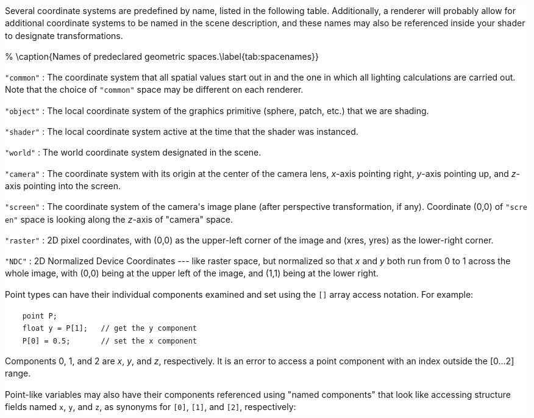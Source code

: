 Several coordinate systems are predefined by name, listed in the following
table.  Additionally, a renderer will probably allow for additional coordinate
systems to be named in the scene description, and these names may also be
referenced inside your shader to designate transformations.

% \caption{Names of predeclared geometric spaces.\label{tab:spacenames}}

`"common"`
: The coordinate system that all spatial values start out in and the one in
  which all lighting calculations are carried out.  Note that the choice of
  `"common"` space may be different on each renderer. 

`"object"`
: The local coordinate system of the graphics primitive (sphere, patch, etc.)
  that we are shading. 

`"shader"`
: The local coordinate system active at the time that the shader was
  instanced. 

`"world"`
: The world coordinate system designated in the scene. 
  
`"camera"`
: The coordinate system with its origin at the center of the camera lens,
  $x$-axis pointing right, $y$-axis pointing up, and $z$-axis pointing into
  the screen. 

`"screen"`
: The coordinate system of the camera's image plane (after perspective
  transformation, if any).  Coordinate (0,0) of `"screen"` space is looking
  along the $z$-axis of "camera" space. 

`"raster"`
: 2D pixel coordinates, with (0,0) as the upper-left
  corner of the image and (xres, yres) as the lower-right corner. 

`"NDC"`
: 2D Normalized Device Coordinates --- like raster space, but normalized so
  that $x$ and $y$ both run from 0 to 1 across the whole image, with (0,0)
  being at the upper left of the image, and (1,1) being at the lower right. 


Point types can have their individual components examined and set using
the `[]` array access notation.  For example:

```
    point P;
    float y = P[1];   // get the y component
    P[0] = 0.5;       // set the x component
```

Components 0, 1, and 2 are $x$, $y$, and $z$, respectively.
It is an error to access a point component with an index outside the
$[0...2]$ range.

Point-like variables may also have their components referenced using "named
components" that look like accessing structure fields named `x`, `y`, and `z`,
as synonyms for `[0]`, `[1]`, and `[2]`, respectively:
